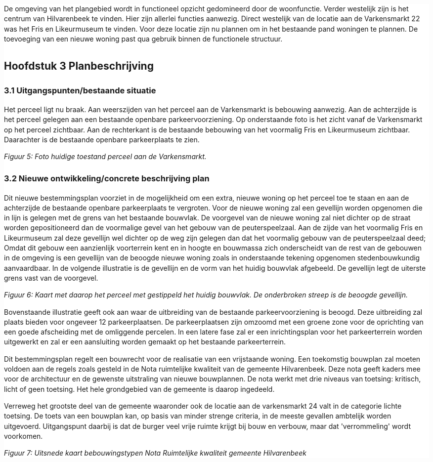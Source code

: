 De omgeving van het plangebied wordt in functioneel opzicht gedomineerd door de woonfunctie. Verder westelijk zijn is het centrum van Hilvarenbeek te vinden. Hier zijn allerlei functies aanwezig. Direct westelijk van de locatie aan de Varkensmarkt 22 was het Fris en Likeurmuseum te vinden. Voor deze locatie zijn nu plannen om in het bestaande pand woningen te plannen. De toevoeging van een nieuwe woning past qua gebruik binnen de functionele structuur.

## **Hoofdstuk 3 Planbeschrijving**

### **3.1 Uitgangspunten/bestaande situatie**

Het perceel ligt nu braak. Aan weerszijden van het perceel aan de Varkensmarkt is bebouwing aanwezig. Aan de achterzijde is het perceel gelegen aan een bestaande openbare parkeervoorziening. Op onderstaande foto is het zicht vanaf de Varkensmarkt op het perceel zichtbaar. Aan de rechterkant is de bestaande bebouwing van het voormalig Fris en Likeurmuseum zichtbaar. Daarachter is de bestaande openbare parkeerplaats te zien.

*Figuur 5: Foto huidige toestand perceel aan de Varkensmarkt.*

### **3.2 Nieuwe ontwikkeling/concrete beschrijving plan**

Dit nieuwe bestemmingsplan voorziet in de mogelijkheid om een extra, nieuwe woning op het perceel toe te staan en aan de achterzijde de bestaande openbare parkeerplaats te vergroten. Voor de nieuwe woning zal een gevellijn worden opgenomen die in lijn is gelegen met de grens van het bestaande bouwvlak. De voorgevel van de nieuwe woning zal niet dichter op de straat worden gepositioneerd dan de voormalige gevel van het gebouw van de peuterspeelzaal. Aan de zijde van het voormalig Fris en Likeurmuseum zal deze gevellijn wel dichter op de weg zijn gelegen dan dat het voormalig gebouw van de peuterspeelzaal deed; Omdat dit gebouw een aanzienlijk voorterrein kent en in hoogte en bouwmassa zich onderscheidt van de rest van de gebouwen in de omgeving is een gevellijn van de beoogde nieuwe woning zoals in onderstaande tekening opgenomen stedenbouwkundig aanvaardbaar. In de volgende illustratie is de gevellijn en de vorm van het huidig bouwvlak afgebeeld. De gevellijn legt de uiterste grens vast van de voorgevel.

*Figuur 6: Kaart met daarop het perceel met gestippeld het huidig bouwvlak. De onderbroken streep is de beoogde gevellijn.*

Bovenstaande illustratie geeft ook aan waar de uitbreiding van de bestaande parkeervoorziening is beoogd. Deze uitbreiding zal plaats bieden voor ongeveer 12 parkeerplaatsen. De parkeerplaatsen zijn omzoomd met een groene zone voor de oprichting van een goede afscheiding met de omliggende percelen. In een latere fase zal er een inrichtingsplan voor het parkeerterrein worden uitgewerkt en zal er een aansluiting worden gemaakt op het bestaande parkeerterrein.

Dit bestemmingsplan regelt een bouwrecht voor de realisatie van een vrijstaande woning. Een toekomstig bouwplan zal moeten voldoen aan de regels zoals gesteld in de Nota ruimtelijke kwaliteit van de gemeente Hilvarenbeek. Deze nota geeft kaders mee voor de architectuur en de gewenste uitstraling van nieuwe bouwplannen. De nota werkt met drie niveaus van toetsing: kritisch, licht of geen toetsing. Het hele grondgebied van de gemeente is daarop ingedeeld.

Verreweg het grootste deel van de gemeente waaronder ook de locatie aan de varkensmarkt 24 valt in de categorie lichte toetsing. De toets van een bouwplan kan, op basis van minder strenge criteria, in de meeste gevallen ambtelijk worden uitgevoerd. Uitgangspunt daarbij is dat de burger veel vrije ruimte krijgt bij bouw en verbouw, maar dat 'verrommeling' wordt voorkomen.

*Figuur 7: Uitsnede kaart bebouwingstypen Nota Ruimtelijke kwaliteit gemeente Hilvarenbeek*
